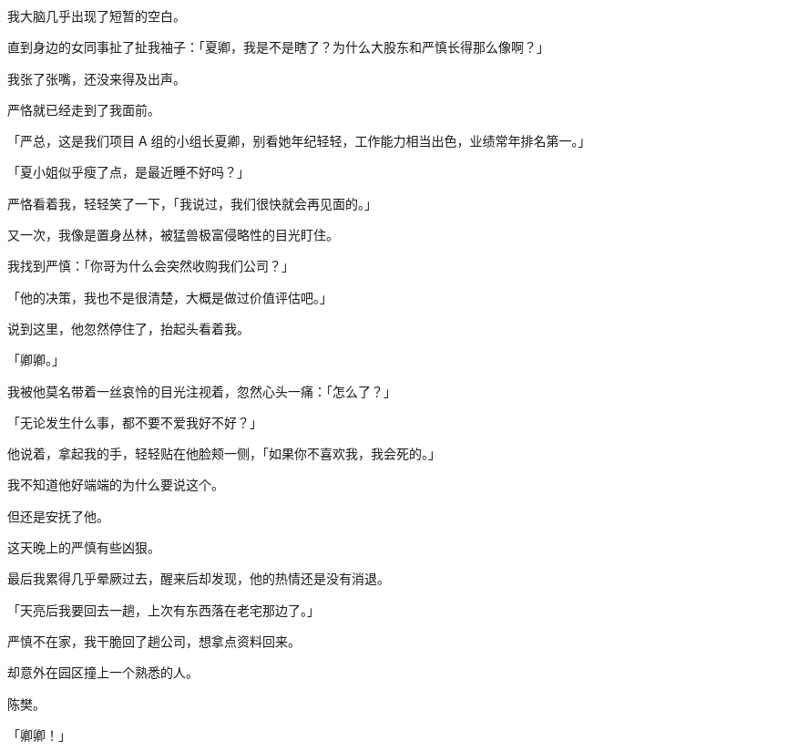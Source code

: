 
我大脑几乎出现了短暂的空白。


直到身边的女同事扯了扯我袖子：「夏卿，我是不是瞎了？为什么大股东和严慎长得那么像啊？」


我张了张嘴，还没来得及出声。


严恪就已经走到了我面前。


「严总，这是我们项目 A 组的小组长夏卿，别看她年纪轻轻，工作能力相当出色，业绩常年排名第一。」


「夏小姐似乎瘦了点，是最近睡不好吗？」


严恪看着我，轻轻笑了一下，「我说过，我们很快就会再见面的。」


又一次，我像是置身丛林，被猛兽极富侵略性的目光盯住。


我找到严慎：「你哥为什么会突然收购我们公司？」


「他的决策，我也不是很清楚，大概是做过价值评估吧。」


说到这里，他忽然停住了，抬起头看着我。


「卿卿。」


我被他莫名带着一丝哀怜的目光注视着，忽然心头一痛：「怎么了？」


「无论发生什么事，都不要不爱我好不好？」


他说着，拿起我的手，轻轻贴在他脸颊一侧，「如果你不喜欢我，我会死的。」


我不知道他好端端的为什么要说这个。


但还是安抚了他。


这天晚上的严慎有些凶狠。


最后我累得几乎晕厥过去，醒来后却发现，他的热情还是没有消退。


「天亮后我要回去一趟，上次有东西落在老宅那边了。」


严慎不在家，我干脆回了趟公司，想拿点资料回来。


却意外在园区撞上一个熟悉的人。


陈樊。


「卿卿！」

